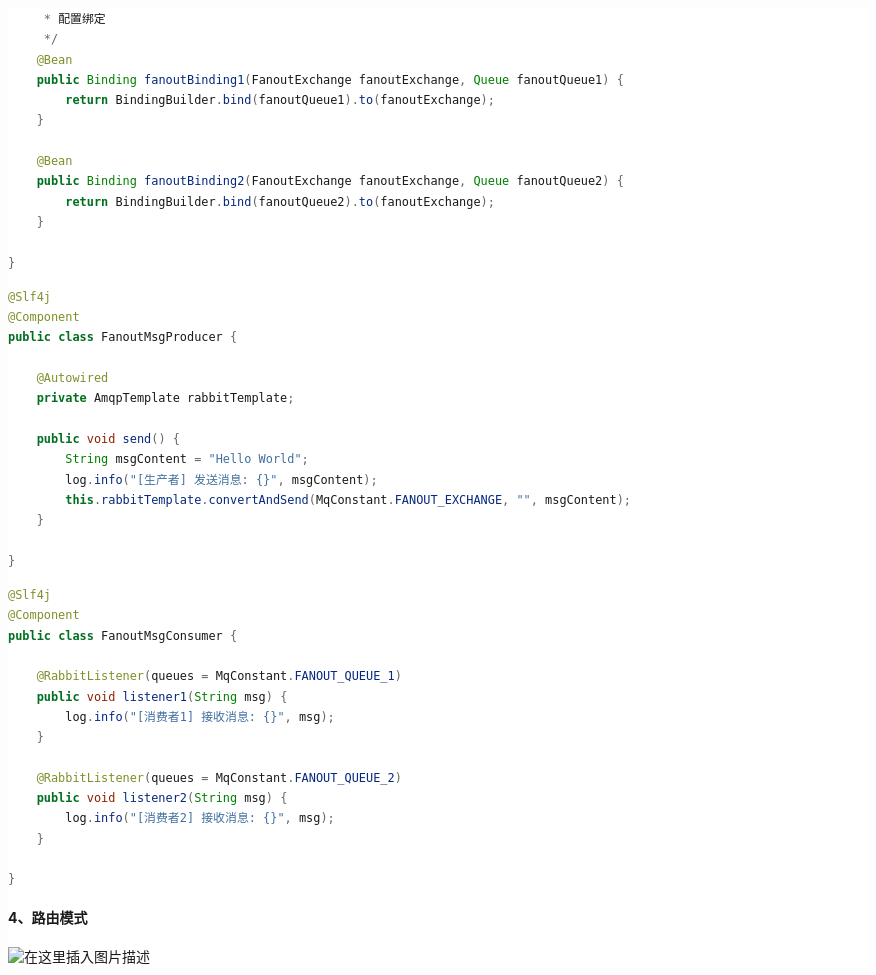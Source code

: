 ```java
     * 配置绑定
     */
    @Bean
    public Binding fanoutBinding1(FanoutExchange fanoutExchange, Queue fanoutQueue1) {
        return BindingBuilder.bind(fanoutQueue1).to(fanoutExchange);
    }

    @Bean
    public Binding fanoutBinding2(FanoutExchange fanoutExchange, Queue fanoutQueue2) {
        return BindingBuilder.bind(fanoutQueue2).to(fanoutExchange);
    }

}
```

```java
@Slf4j
@Component
public class FanoutMsgProducer {

    @Autowired
    private AmqpTemplate rabbitTemplate;

    public void send() {
        String msgContent = "Hello World";
        log.info("[生产者] 发送消息: {}", msgContent);
        this.rabbitTemplate.convertAndSend(MqConstant.FANOUT_EXCHANGE, "", msgContent);
    }

}
```

```java
@Slf4j
@Component
public class FanoutMsgConsumer {

    @RabbitListener(queues = MqConstant.FANOUT_QUEUE_1)
    public void listener1(String msg) {
        log.info("[消费者1] 接收消息: {}", msg);
    }

    @RabbitListener(queues = MqConstant.FANOUT_QUEUE_2)
    public void listener2(String msg) {
        log.info("[消费者2] 接收消息: {}", msg);
    }

}
```

#### 4、路由模式

![在这里插入图片描述](https://img-blog.csdnimg.cn/838d9d95bd574e8eb438612b80bce8ea.png)
